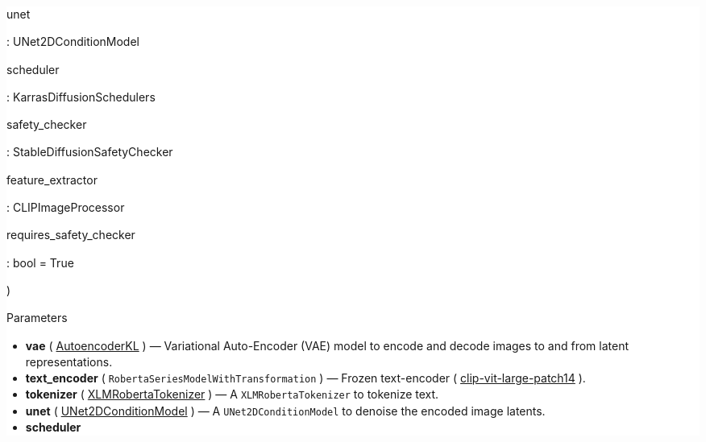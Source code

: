 

 unet
 
 : UNet2DConditionModel
 




 scheduler
 
 : KarrasDiffusionSchedulers
 




 safety\_checker
 
 : StableDiffusionSafetyChecker
 




 feature\_extractor
 
 : CLIPImageProcessor
 




 requires\_safety\_checker
 
 : bool = True
 



 )
 


 Parameters
 




* **vae** 
 (
 [AutoencoderKL](/docs/diffusers/v0.23.0/en/api/models/autoencoderkl#diffusers.AutoencoderKL) 
 ) —
Variational Auto-Encoder (VAE) model to encode and decode images to and from latent representations.
* **text\_encoder** 
 (
 `RobertaSeriesModelWithTransformation` 
 ) —
Frozen text-encoder (
 [clip-vit-large-patch14](https://huggingface.co/openai/clip-vit-large-patch14) 
 ).
* **tokenizer** 
 (
 [XLMRobertaTokenizer](https://huggingface.co/docs/transformers/v4.35.0/en/model_doc/xlm-roberta#transformers.XLMRobertaTokenizer) 
 ) —
A
 `XLMRobertaTokenizer` 
 to tokenize text.
* **unet** 
 (
 [UNet2DConditionModel](/docs/diffusers/v0.23.0/en/api/models/unet2d-cond#diffusers.UNet2DConditionModel) 
 ) —
A
 `UNet2DConditionModel` 
 to denoise the encoded image latents.
* **scheduler** 